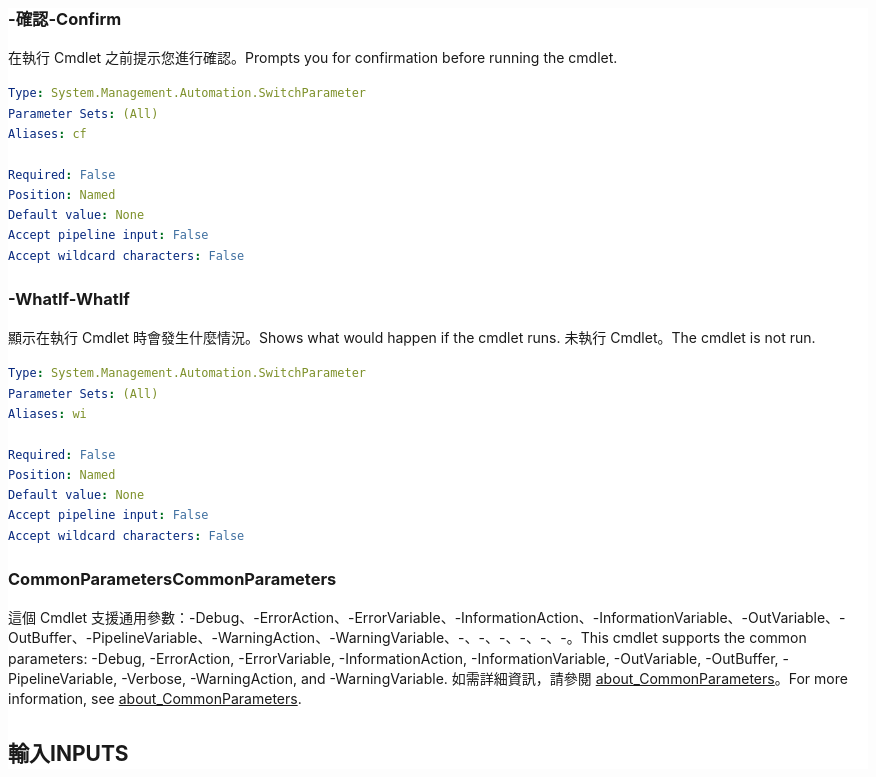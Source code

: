 ### <span data-ttu-id="ea9bf-129">-確認</span><span class="sxs-lookup"><span data-stu-id="ea9bf-129">-Confirm</span></span>
<span data-ttu-id="ea9bf-130">在執行 Cmdlet 之前提示您進行確認。</span><span class="sxs-lookup"><span data-stu-id="ea9bf-130">Prompts you for confirmation before running the cmdlet.</span></span>

```yaml
Type: System.Management.Automation.SwitchParameter
Parameter Sets: (All)
Aliases: cf

Required: False
Position: Named
Default value: None
Accept pipeline input: False
Accept wildcard characters: False
```

### <span data-ttu-id="ea9bf-131">-WhatIf</span><span class="sxs-lookup"><span data-stu-id="ea9bf-131">-WhatIf</span></span>
<span data-ttu-id="ea9bf-132">顯示在執行 Cmdlet 時會發生什麼情況。</span><span class="sxs-lookup"><span data-stu-id="ea9bf-132">Shows what would happen if the cmdlet runs.</span></span>
<span data-ttu-id="ea9bf-133">未執行 Cmdlet。</span><span class="sxs-lookup"><span data-stu-id="ea9bf-133">The cmdlet is not run.</span></span>

```yaml
Type: System.Management.Automation.SwitchParameter
Parameter Sets: (All)
Aliases: wi

Required: False
Position: Named
Default value: None
Accept pipeline input: False
Accept wildcard characters: False
```

### <span data-ttu-id="ea9bf-134">CommonParameters</span><span class="sxs-lookup"><span data-stu-id="ea9bf-134">CommonParameters</span></span>
<span data-ttu-id="ea9bf-135">這個 Cmdlet 支援通用參數：-Debug、-ErrorAction、-ErrorVariable、-InformationAction、-InformationVariable、-OutVariable、-OutBuffer、-PipelineVariable、-WarningAction、-WarningVariable、-、-、-、-、-、-。</span><span class="sxs-lookup"><span data-stu-id="ea9bf-135">This cmdlet supports the common parameters: -Debug, -ErrorAction, -ErrorVariable, -InformationAction, -InformationVariable, -OutVariable, -OutBuffer, -PipelineVariable, -Verbose, -WarningAction, and -WarningVariable.</span></span> <span data-ttu-id="ea9bf-136">如需詳細資訊，請參閱 [about_CommonParameters](http://go.microsoft.com/fwlink/?LinkID=113216)。</span><span class="sxs-lookup"><span data-stu-id="ea9bf-136">For more information, see [about_CommonParameters](http://go.microsoft.com/fwlink/?LinkID=113216).</span></span>

## <span data-ttu-id="ea9bf-137">輸入</span><span class="sxs-lookup"><span data-stu-id="ea9bf-137">INPUTS</span></span>
